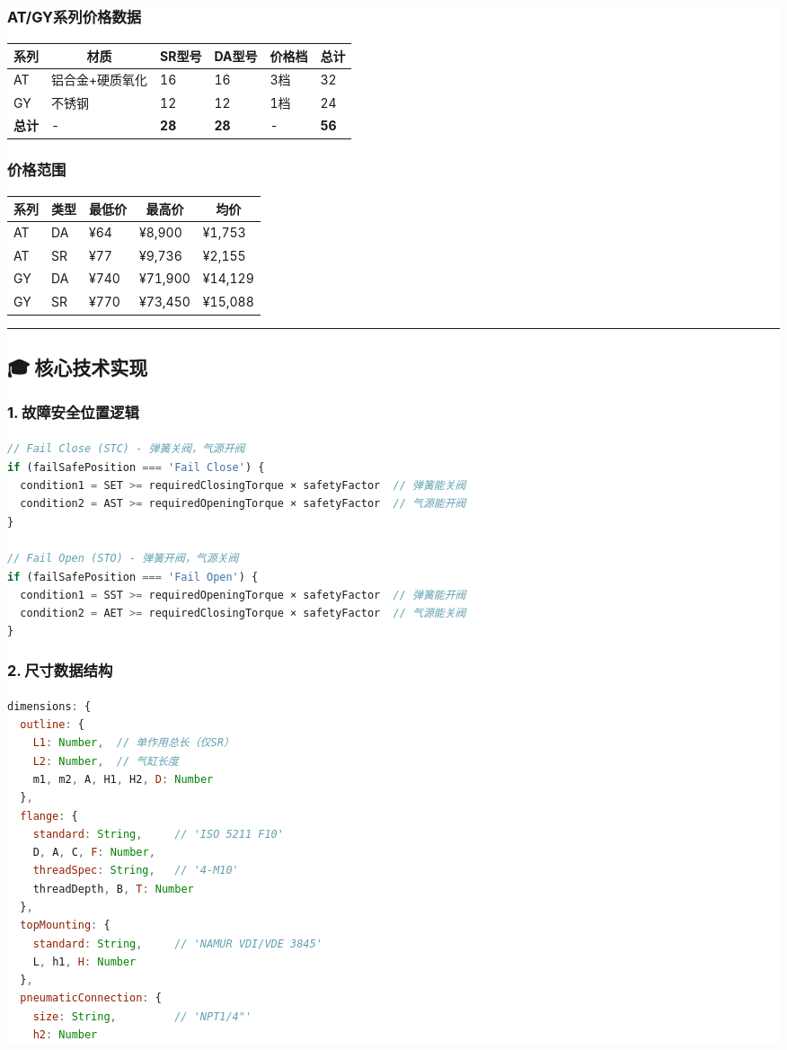 ### AT/GY系列价格数据

| 系列 | 材质 | SR型号 | DA型号 | 价格档 | 总计 |
|------|------|--------|--------|--------|------|
| AT | 铝合金+硬质氧化 | 16 | 16 | 3档 | 32 |
| GY | 不锈钢 | 12 | 12 | 1档 | 24 |
| **总计** | - | **28** | **28** | - | **56** |

### 价格范围

| 系列 | 类型 | 最低价 | 最高价 | 均价 |
|------|------|--------|--------|------|
| AT | DA | ¥64 | ¥8,900 | ¥1,753 |
| AT | SR | ¥77 | ¥9,736 | ¥2,155 |
| GY | DA | ¥740 | ¥71,900 | ¥14,129 |
| GY | SR | ¥770 | ¥73,450 | ¥15,088 |

---

## 🎓 核心技术实现

### 1. 故障安全位置逻辑

```javascript
// Fail Close (STC) - 弹簧关阀，气源开阀
if (failSafePosition === 'Fail Close') {
  condition1 = SET >= requiredClosingTorque × safetyFactor  // 弹簧能关阀
  condition2 = AST >= requiredOpeningTorque × safetyFactor  // 气源能开阀
}

// Fail Open (STO) - 弹簧开阀，气源关阀
if (failSafePosition === 'Fail Open') {
  condition1 = SST >= requiredOpeningTorque × safetyFactor  // 弹簧能开阀
  condition2 = AET >= requiredClosingTorque × safetyFactor  // 气源能关阀
}
```

### 2. 尺寸数据结构

```javascript
dimensions: {
  outline: {
    L1: Number,  // 单作用总长（仅SR）
    L2: Number,  // 气缸长度
    m1, m2, A, H1, H2, D: Number
  },
  flange: {
    standard: String,     // 'ISO 5211 F10'
    D, A, C, F: Number,
    threadSpec: String,   // '4-M10'
    threadDepth, B, T: Number
  },
  topMounting: {
    standard: String,     // 'NAMUR VDI/VDE 3845'
    L, h1, H: Number
  },
  pneumaticConnection: {
    size: String,         // 'NPT1/4"'
    h2: Number
```